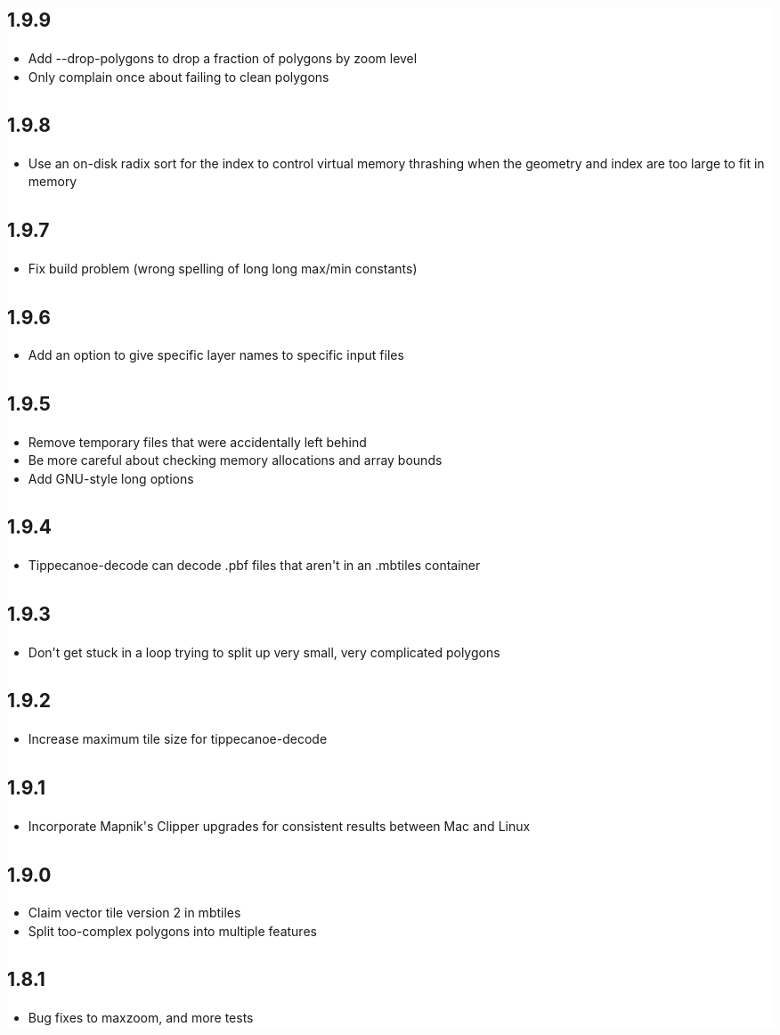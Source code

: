 ## 1.9.9

* Add --drop-polygons to drop a fraction of polygons by zoom level
* Only complain once about failing to clean polygons

## 1.9.8

* Use an on-disk radix sort for the index to control virtual memory thrashing
  when the geometry and index are too large to fit in memory

## 1.9.7

* Fix build problem (wrong spelling of long long max/min constants)

## 1.9.6

* Add an option to give specific layer names to specific input files

## 1.9.5

* Remove temporary files that were accidentally left behind
* Be more careful about checking memory allocations and array bounds
* Add GNU-style long options

## 1.9.4

* Tippecanoe-decode can decode .pbf files that aren't in an .mbtiles container

## 1.9.3

* Don't get stuck in a loop trying to split up very small, very complicated polygons

## 1.9.2

* Increase maximum tile size for tippecanoe-decode

## 1.9.1

* Incorporate Mapnik's Clipper upgrades for consistent results between Mac and Linux

## 1.9.0

* Claim vector tile version 2 in mbtiles
* Split too-complex polygons into multiple features

## 1.8.1

* Bug fixes to maxzoom, and more tests
